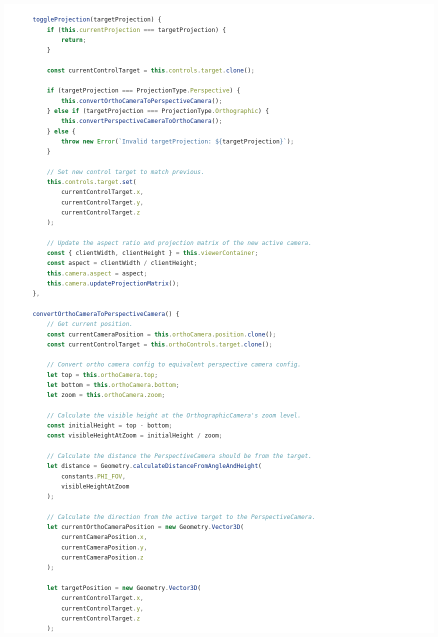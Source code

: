 ```javascript

        toggleProjection(targetProjection) {
            if (this.currentProjection === targetProjection) {
                return;
            }

            const currentControlTarget = this.controls.target.clone();

            if (targetProjection === ProjectionType.Perspective) {
                this.convertOrthoCameraToPerspectiveCamera();
            } else if (targetProjection === ProjectionType.Orthographic) {
                this.convertPerspectiveCameraToOrthoCamera();
            } else {
                throw new Error(`Invalid targetProjection: ${targetProjection}`);
            }

            // Set new control target to match previous.
            this.controls.target.set(
                currentControlTarget.x,
                currentControlTarget.y,
                currentControlTarget.z
            );

            // Update the aspect ratio and projection matrix of the new active camera.
            const { clientWidth, clientHeight } = this.viewerContainer;
            const aspect = clientWidth / clientHeight;
            this.camera.aspect = aspect;
            this.camera.updateProjectionMatrix();
        },

        convertOrthoCameraToPerspectiveCamera() {
            // Get current position.
            const currentCameraPosition = this.orthoCamera.position.clone();
            const currentControlTarget = this.orthoControls.target.clone();

            // Convert ortho camera config to equivalent perspective camera config.
            let top = this.orthoCamera.top;
            let bottom = this.orthoCamera.bottom;
            let zoom = this.orthoCamera.zoom;

            // Calculate the visible height at the OrthographicCamera's zoom level.
            const initialHeight = top - bottom;
            const visibleHeightAtZoom = initialHeight / zoom;

            // Calculate the distance the PerspectiveCamera should be from the target.
            let distance = Geometry.calculateDistanceFromAngleAndHeight(
                constants.PHI_FOV,
                visibleHeightAtZoom
            );

            // Calculate the direction from the active target to the PerspectiveCamera.
            let currentOrthoCameraPosition = new Geometry.Vector3D(
                currentCameraPosition.x,
                currentCameraPosition.y,
                currentCameraPosition.z
            );

            let targetPosition = new Geometry.Vector3D(
                currentControlTarget.x,
                currentControlTarget.y,
                currentControlTarget.z
            );

```